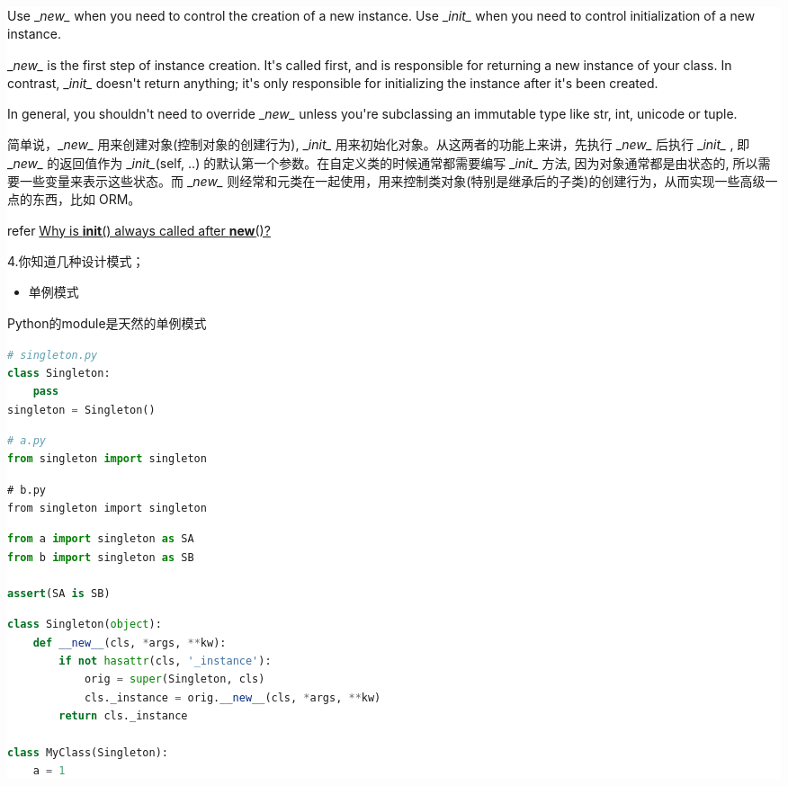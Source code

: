 Use \__new\__ when you need to control the creation of a new instance. Use \__init\__ when you need to control initialization of a new instance.

\__new\__ is the first step of instance creation. It's called first, and is responsible for returning a new instance of your class. In contrast, \__init\__ doesn't return anything; it's only responsible for initializing the instance after it's been created.

In general, you shouldn't need to override \__new\__ unless you're subclassing an immutable type like str, int, unicode or tuple.

简单说，\__new\__ 用来创建对象(控制对象的创建行为), \__init\__ 用来初始化对象。从这两者的功能上来讲，先执行 \__new\__ 后执行 \__init\__ , 即 \__new\__ 的返回值作为 \__init\__(self, ..) 的默认第一个参数。在自定义类的时候通常都需要编写 \__init\__ 方法, 因为对象通常都是由状态的, 所以需要一些变量来表示这些状态。而 \__new\__ 则经常和元类在一起使用，用来控制类对象(特别是继承后的子类)的创建行为，从而实现一些高级一点的东西，比如 ORM。

refer [Why is __init__() always called after __new__()?](https://stackoverflow.com/questions/674304/why-is-init-always-called-after-new)

4.你知道几种设计模式； 

- 单例模式

Python的module是天然的单例模式

```Python
# singleton.py
class Singleton:
    pass
singleton = Singleton()
```

```Python
# a.py
from singleton import singleton
```

```
# b.py
from singleton import singleton
```

```Python
from a import singleton as SA
from b import singleton as SB

assert(SA is SB)
```

```Python
class Singleton(object):
    def __new__(cls, *args, **kw):
        if not hasattr(cls, '_instance'):
            orig = super(Singleton, cls)
            cls._instance = orig.__new__(cls, *args, **kw)
        return cls._instance

class MyClass(Singleton):
    a = 1
```
